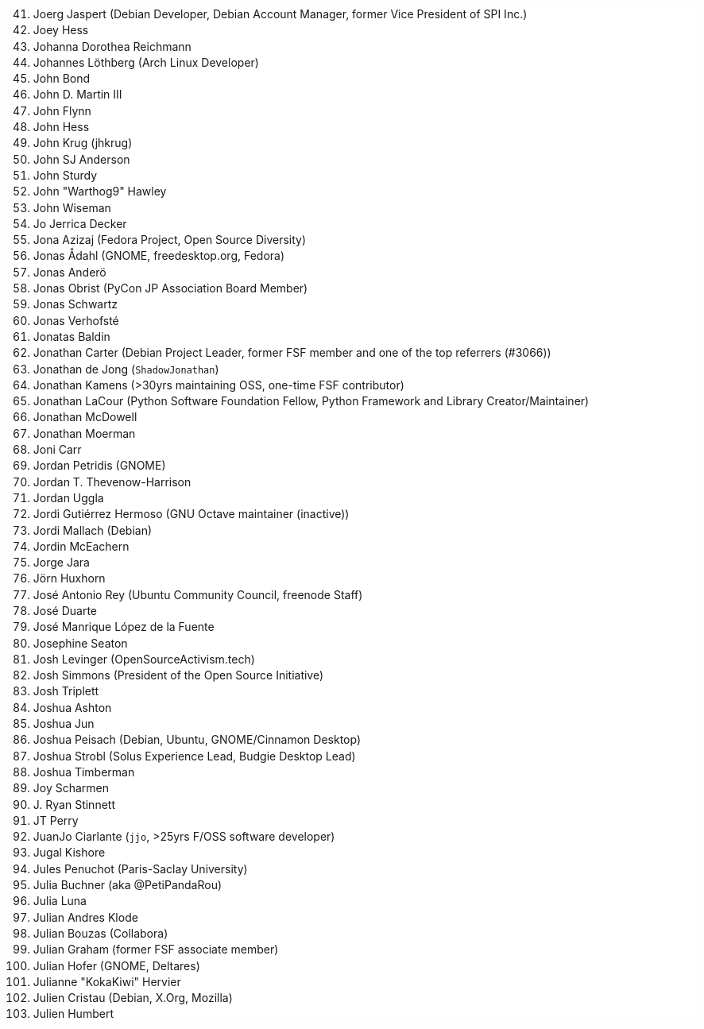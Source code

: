 41. Joerg Jaspert (Debian Developer, Debian Account Manager, former Vice President of SPI Inc.)
42. Joey Hess
43. Johanna Dorothea Reichmann
44. Johannes Löthberg (Arch Linux Developer)
45. John Bond
46. John D. Martin III
47. John Flynn
48. John Hess
49. John Krug (jhkrug)
50. John SJ Anderson
51. John Sturdy
52. John "Warthog9" Hawley
53. John Wiseman
54. Jo Jerrica Decker
55. Jona Azizaj (Fedora Project, Open Source Diversity)
56. Jonas Ådahl (GNOME, freedesktop.org, Fedora)
57. Jonas Anderö
58. Jonas Obrist (PyCon JP Association Board Member)
59. Jonas Schwartz
60. Jonas Verhofsté
61. Jonatas Baldin
62. Jonathan Carter (Debian Project Leader, former FSF member and one of the top referrers (#3066))
63. Jonathan de Jong (`ShadowJonathan`)
64. Jonathan Kamens (>30yrs maintaining OSS, one-time FSF contributor)
65. Jonathan LaCour (Python Software Foundation Fellow, Python Framework and Library Creator/Maintainer)
66. Jonathan McDowell
67. Jonathan Moerman
68. Joni Carr
69. Jordan Petridis (GNOME)
70. Jordan T. Thevenow-Harrison
71. Jordan Uggla
72. Jordi Gutiérrez Hermoso (GNU Octave maintainer (inactive))
73. Jordi Mallach (Debian)
74. Jordin McEachern
75. Jorge Jara
76. Jörn Huxhorn
77. José Antonio Rey (Ubuntu Community Council, freenode Staff)
78. José Duarte
79. José Manrique López de la Fuente
80. Josephine Seaton
81. Josh Levinger (OpenSourceActivism.tech)
82. Josh Simmons (President of the Open Source Initiative)
83. Josh Triplett
84. Joshua Ashton
85. Joshua Jun
86. Joshua Peisach (Debian, Ubuntu, GNOME/Cinnamon Desktop)
87. Joshua Strobl (Solus Experience Lead, Budgie Desktop Lead)
88. Joshua Timberman
89. Joy Scharmen
90. J. Ryan Stinnett
91. JT Perry
92. JuanJo Ciarlante (`jjo`, >25yrs F/OSS software developer)
93. Jugal Kishore
94. Jules Penuchot (Paris-Saclay University)
95. Julia Buchner (aka @PetiPandaRou)
96. Julia Luna
97. Julian Andres Klode
98. Julian Bouzas (Collabora)
99. Julian Graham (former FSF associate member)
100. Julian Hofer (GNOME, Deltares)
101. Julianne "KokaKiwi" Hervier
102. Julien Cristau (Debian, X.Org, Mozilla)
103. Julien Humbert